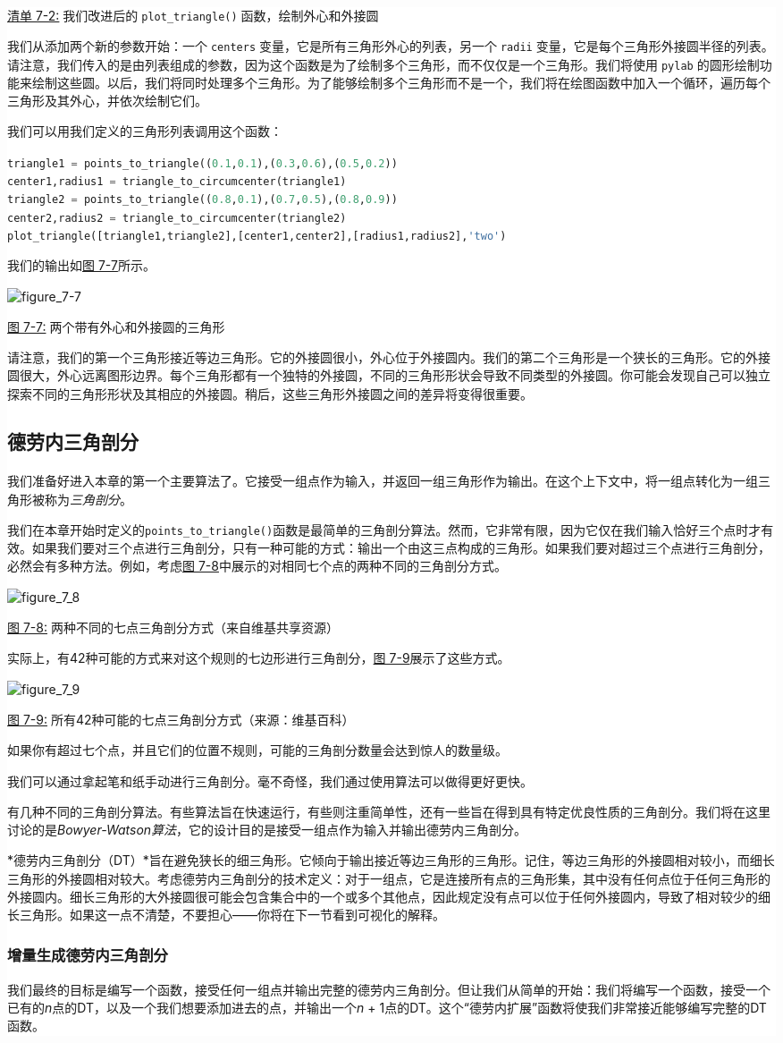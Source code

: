 [清单 7-2:](#listinganchor7-2) 我们改进后的 `plot_triangle()` 函数，绘制外心和外接圆

我们从添加两个新的参数开始：一个 `centers` 变量，它是所有三角形外心的列表，另一个 `radii` 变量，它是每个三角形外接圆半径的列表。请注意，我们传入的是由列表组成的参数，因为这个函数是为了绘制多个三角形，而不仅仅是一个三角形。我们将使用 `pylab` 的圆形绘制功能来绘制这些圆。以后，我们将同时处理多个三角形。为了能够绘制多个三角形而不是一个，我们将在绘图函数中加入一个循环，遍历每个三角形及其外心，并依次绘制它们。

我们可以用我们定义的三角形列表调用这个函数：

```py
triangle1 = points_to_triangle((0.1,0.1),(0.3,0.6),(0.5,0.2))
center1,radius1 = triangle_to_circumcenter(triangle1)
triangle2 = points_to_triangle((0.8,0.1),(0.7,0.5),(0.8,0.9))
center2,radius2 = triangle_to_circumcenter(triangle2)
plot_triangle([triangle1,triangle2],[center1,center2],[radius1,radius2],'two')
```

我们的输出如[图 7-7](#figure7-7)所示。

![figure_7-7](Images/figure_7-7.png)

[图 7-7:](#figureanchor7-7) 两个带有外心和外接圆的三角形

请注意，我们的第一个三角形接近等边三角形。它的外接圆很小，外心位于外接圆内。我们的第二个三角形是一个狭长的三角形。它的外接圆很大，外心远离图形边界。每个三角形都有一个独特的外接圆，不同的三角形形状会导致不同类型的外接圆。你可能会发现自己可以独立探索不同的三角形形状及其相应的外接圆。稍后，这些三角形外接圆之间的差异将变得很重要。

## 德劳内三角剖分

我们准备好进入本章的第一个主要算法了。它接受一组点作为输入，并返回一组三角形作为输出。在这个上下文中，将一组点转化为一组三角形被称为*三角剖分*。

我们在本章开始时定义的`points_to_triangle()`函数是最简单的三角剖分算法。然而，它非常有限，因为它仅在我们输入恰好三个点时才有效。如果我们要对三个点进行三角剖分，只有一种可能的方式：输出一个由这三点构成的三角形。如果我们要对超过三个点进行三角剖分，必然会有多种方法。例如，考虑[图 7-8](#figure7-8)中展示的对相同七个点的两种不同的三角剖分方式。

![figure_7_8](Images/figure_7-8.png)

[图 7-8:](#figureanchor7-8) 两种不同的七点三角剖分方式（来自维基共享资源）

实际上，有42种可能的方式来对这个规则的七边形进行三角剖分，[图 7-9](#figure7-9)展示了这些方式。

![figure_7_9](Images/figure_7-9.png)

[图 7-9:](#figureanchor7-9) 所有42种可能的七点三角剖分方式（来源：维基百科）

如果你有超过七个点，并且它们的位置不规则，可能的三角剖分数量会达到惊人的数量级。

我们可以通过拿起笔和纸手动进行三角剖分。毫不奇怪，我们通过使用算法可以做得更好更快。

有几种不同的三角剖分算法。有些算法旨在快速运行，有些则注重简单性，还有一些旨在得到具有特定优良性质的三角剖分。我们将在这里讨论的是*Bowyer-Watson算法*，它的设计目的是接受一组点作为输入并输出德劳内三角剖分。

*德劳内三角剖分（DT）*旨在避免狭长的细三角形。它倾向于输出接近等边三角形的三角形。记住，等边三角形的外接圆相对较小，而细长三角形的外接圆相对较大。考虑德劳内三角剖分的技术定义：对于一组点，它是连接所有点的三角形集，其中没有任何点位于任何三角形的外接圆内。细长三角形的大外接圆很可能会包含集合中的一个或多个其他点，因此规定没有点可以位于任何外接圆内，导致了相对较少的细长三角形。如果这一点不清楚，不要担心——你将在下一节看到可视化的解释。

### 增量生成德劳内三角剖分

我们最终的目标是编写一个函数，接受任何一组点并输出完整的德劳内三角剖分。但让我们从简单的开始：我们将编写一个函数，接受一个已有的*n*点的DT，以及一个我们想要添加进去的点，并输出一个*n* + 1点的DT。这个“德劳内扩展”函数将使我们非常接近能够编写完整的DT函数。
